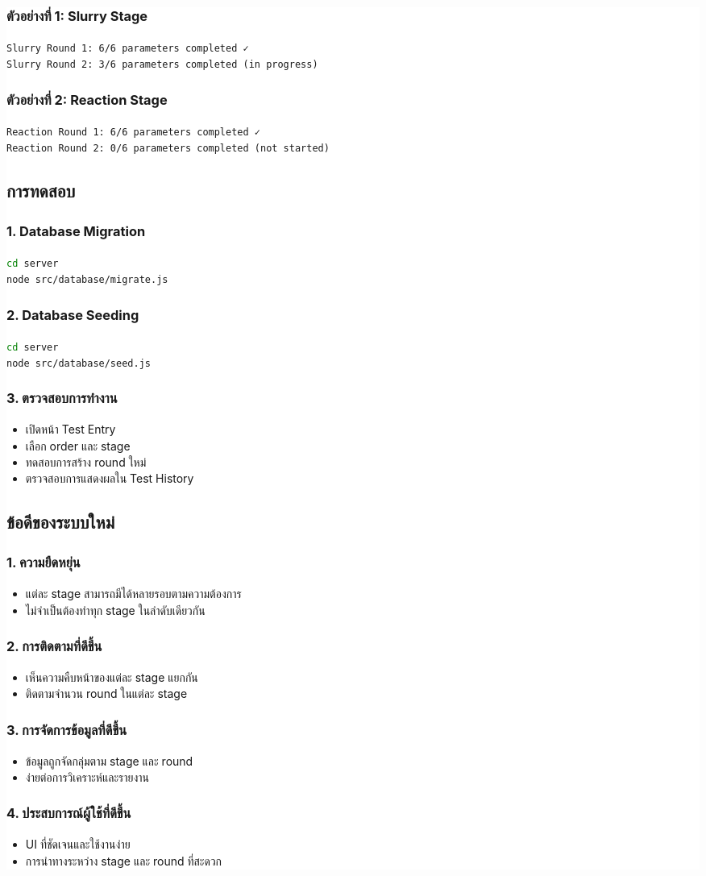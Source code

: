 ### ตัวอย่างที่ 1: Slurry Stage
```
Slurry Round 1: 6/6 parameters completed ✓
Slurry Round 2: 3/6 parameters completed (in progress)
```

### ตัวอย่างที่ 2: Reaction Stage
```
Reaction Round 1: 6/6 parameters completed ✓
Reaction Round 2: 0/6 parameters completed (not started)
```

## การทดสอบ

### 1. Database Migration
```bash
cd server
node src/database/migrate.js
```

### 2. Database Seeding
```bash
cd server
node src/database/seed.js
```

### 3. ตรวจสอบการทำงาน
- เปิดหน้า Test Entry
- เลือก order และ stage
- ทดสอบการสร้าง round ใหม่
- ตรวจสอบการแสดงผลใน Test History

## ข้อดีของระบบใหม่

### 1. ความยืดหยุ่น
- แต่ละ stage สามารถมีได้หลายรอบตามความต้องการ
- ไม่จำเป็นต้องทำทุก stage ในลำดับเดียวกัน

### 2. การติดตามที่ดีขึ้น
- เห็นความคืบหน้าของแต่ละ stage แยกกัน
- ติดตามจำนวน round ในแต่ละ stage

### 3. การจัดการข้อมูลที่ดีขึ้น
- ข้อมูลถูกจัดกลุ่มตาม stage และ round
- ง่ายต่อการวิเคราะห์และรายงาน

### 4. ประสบการณ์ผู้ใช้ที่ดีขึ้น
- UI ที่ชัดเจนและใช้งานง่าย
- การนำทางระหว่าง stage และ round ที่สะดวก
